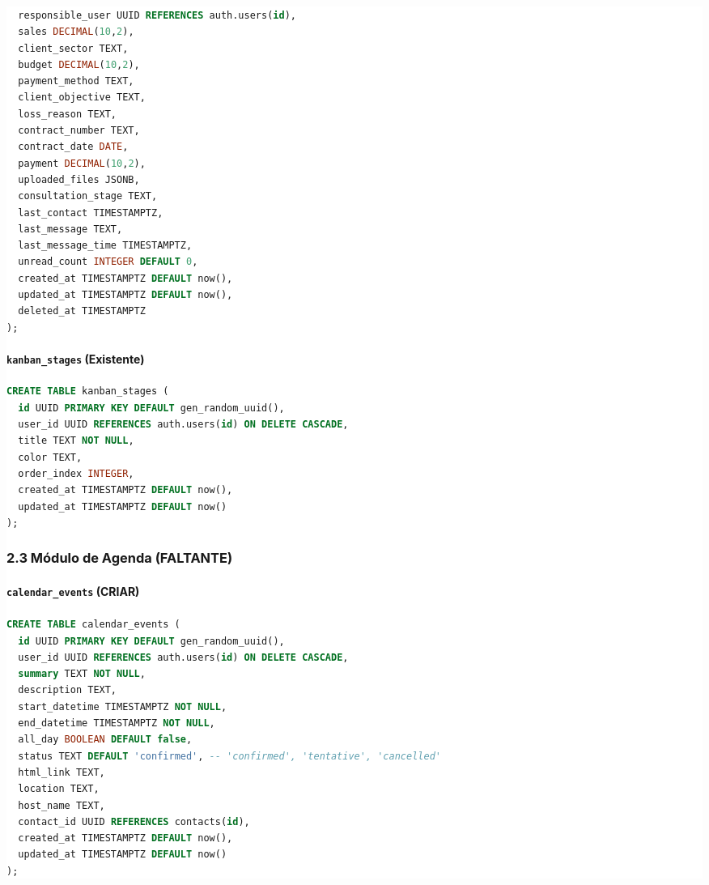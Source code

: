 ```sql
  responsible_user UUID REFERENCES auth.users(id),
  sales DECIMAL(10,2),
  client_sector TEXT,
  budget DECIMAL(10,2),
  payment_method TEXT,
  client_objective TEXT,
  loss_reason TEXT,
  contract_number TEXT,
  contract_date DATE,
  payment DECIMAL(10,2),
  uploaded_files JSONB,
  consultation_stage TEXT,
  last_contact TIMESTAMPTZ,
  last_message TEXT,
  last_message_time TIMESTAMPTZ,
  unread_count INTEGER DEFAULT 0,
  created_at TIMESTAMPTZ DEFAULT now(),
  updated_at TIMESTAMPTZ DEFAULT now(),
  deleted_at TIMESTAMPTZ
);
```

#### `kanban_stages` (Existente)
```sql
CREATE TABLE kanban_stages (
  id UUID PRIMARY KEY DEFAULT gen_random_uuid(),
  user_id UUID REFERENCES auth.users(id) ON DELETE CASCADE,
  title TEXT NOT NULL,
  color TEXT,
  order_index INTEGER,
  created_at TIMESTAMPTZ DEFAULT now(),
  updated_at TIMESTAMPTZ DEFAULT now()
);
```

### 2.3 Módulo de Agenda (FALTANTE)

#### `calendar_events` (CRIAR)
```sql
CREATE TABLE calendar_events (
  id UUID PRIMARY KEY DEFAULT gen_random_uuid(),
  user_id UUID REFERENCES auth.users(id) ON DELETE CASCADE,
  summary TEXT NOT NULL,
  description TEXT,
  start_datetime TIMESTAMPTZ NOT NULL,
  end_datetime TIMESTAMPTZ NOT NULL,
  all_day BOOLEAN DEFAULT false,
  status TEXT DEFAULT 'confirmed', -- 'confirmed', 'tentative', 'cancelled'
  html_link TEXT,
  location TEXT,
  host_name TEXT,
  contact_id UUID REFERENCES contacts(id),
  created_at TIMESTAMPTZ DEFAULT now(),
  updated_at TIMESTAMPTZ DEFAULT now()
);
```
